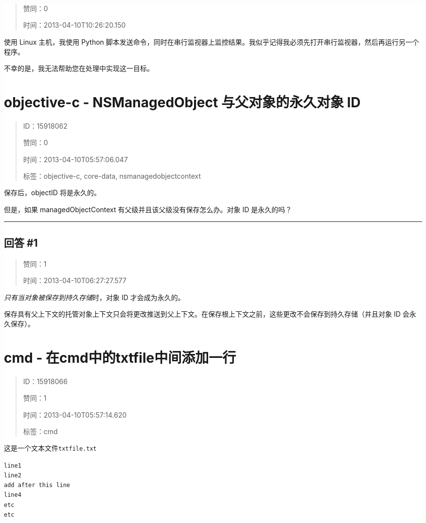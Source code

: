 > 赞同：0
> 
> 时间：2013-04-10T10:26:20.150

使用 Linux 主机，我使用 Python 脚本发送命令，同时在串行监视器上监控结果。我似乎记得我必须先打开串行监视器，然后再运行另一个程序。

不幸的是，我无法帮助您在处理中实现这一目标。

# objective-c - NSManagedObject 与父对象的永久对象 ID

> ID：15918062
> 
> 赞同：0
> 
> 时间：2013-04-10T05:57:06.047
> 
> 标签：objective-c, core-data, nsmanagedobjectcontext

保存后，objectID 将是永久的。

但是，如果 managedObjectContext 有父级并且该父级没有保存怎么办。对象 ID 是永久的吗？

* * *

## 回答 #1

> 赞同：1
> 
> 时间：2013-04-10T06:27:27.577

*只有当对象被保存到持久存储*时，对象 ID 才会成为永久的。

保存具有父上下文的托管对象上下文只会将更改推送到父上下文。在保存根上下文之前，这些更改不会保存到持久存储（并且对象 ID 会永久保存）。

# cmd - 在cmd中的txtfile中间添加一行

> ID：15918066
> 
> 赞同：1
> 
> 时间：2013-04-10T05:57:14.620
> 
> 标签：cmd

这是一个文本文件`txtfile.txt`

```
line1
line2
add after this line
line4
etc
etc 
```
